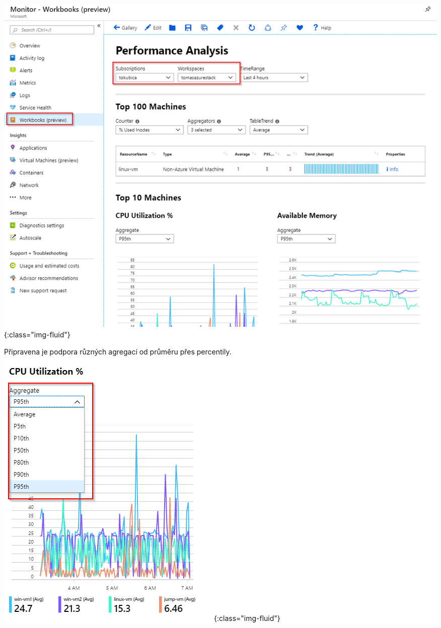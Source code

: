 ![](/images/2019/2019-05-29-07-09-14.png){:class="img-fluid"}

Připravena je podpora různých agregací od průměru přes percentily.

![](/images/2019/2019-05-29-07-09-53.png){:class="img-fluid"}
